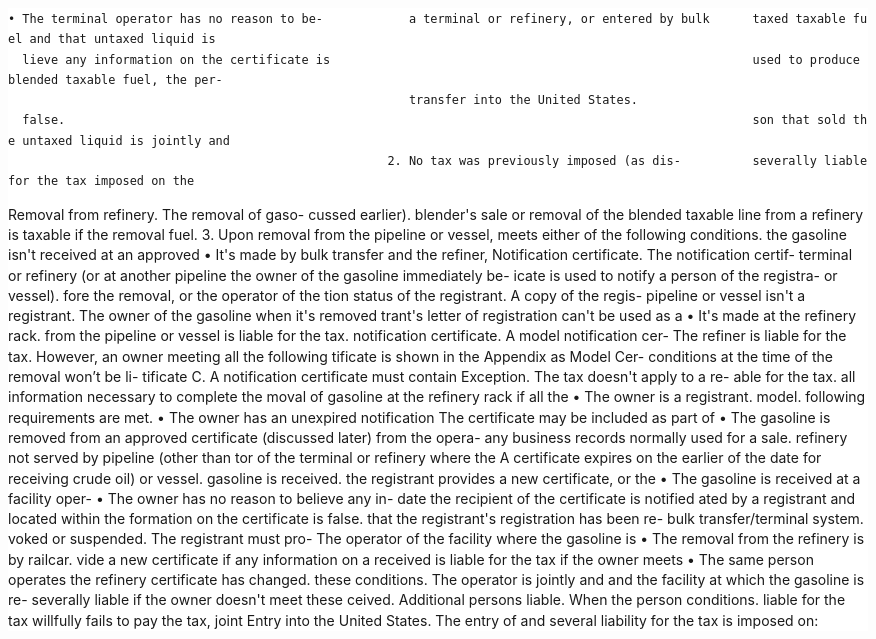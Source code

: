     • The terminal operator has no reason to be-            a terminal or refinery, or entered by bulk      taxed taxable fuel and that untaxed liquid is
      lieve any information on the certificate is                                                           used to produce blended taxable fuel, the per-
                                                            transfer into the United States.
      false.                                                                                                son that sold the untaxed liquid is jointly and
                                                         2. No tax was previously imposed (as dis-          severally liable for the tax imposed on the
Removal from refinery. The removal of gaso-                 cussed earlier).                                blender's sale or removal of the blended taxable
line from a refinery is taxable if the removal                                                              fuel.
                                                         3. Upon removal from the pipeline or vessel,
meets either of the following conditions.
                                                            the gasoline isn't received at an approved
   • It's made by bulk transfer and the refiner,                                                            Notification certificate. The notification certif-
                                                            terminal or refinery (or at another pipeline
     the owner of the gasoline immediately be-                                                              icate is used to notify a person of the registra-
                                                            or vessel).
     fore the removal, or the operator of the                                                               tion status of the registrant. A copy of the regis-
     pipeline or vessel isn't a registrant.               The owner of the gasoline when it's removed       trant's letter of registration can't be used as a
   • It's made at the refinery rack.                   from the pipeline or vessel is liable for the tax.   notification certificate. A model notification cer-
The refiner is liable for the tax.                     However, an owner meeting all the following          tificate is shown in the Appendix as Model Cer-
                                                       conditions at the time of the removal won’t be li-   tificate C. A notification certificate must contain
    Exception. The tax doesn't apply to a re-          able for the tax.                                    all information necessary to complete the
moval of gasoline at the refinery rack if all the        • The owner is a registrant.                       model.
following requirements are met.                          • The owner has an unexpired notification               The certificate may be included as part of
  • The gasoline is removed from an approved                certificate (discussed later) from the opera-   any business records normally used for a sale.
     refinery not served by pipeline (other than            tor of the terminal or refinery where the       A certificate expires on the earlier of the date
     for receiving crude oil) or vessel.                    gasoline is received.                           the registrant provides a new certificate, or the
  • The gasoline is received at a facility oper-         • The owner has no reason to believe any in-       date the recipient of the certificate is notified
     ated by a registrant and located within the            formation on the certificate is false.          that the registrant's registration has been re-
     bulk transfer/terminal system.                                                                         voked or suspended. The registrant must pro-
                                                       The operator of the facility where the gasoline is
  • The removal from the refinery is by railcar.                                                            vide a new certificate if any information on a
                                                       received is liable for the tax if the owner meets
  • The same person operates the refinery                                                                   certificate has changed.
                                                       these conditions. The operator is jointly and
     and the facility at which the gasoline is re-
                                                       severally liable if the owner doesn't meet these
     ceived.                                                                                                Additional persons liable. When the person
                                                       conditions.
                                                                                                            liable for the tax willfully fails to pay the tax, joint
Entry into the United States. The entry of                                                                  and several liability for the tax is imposed on: